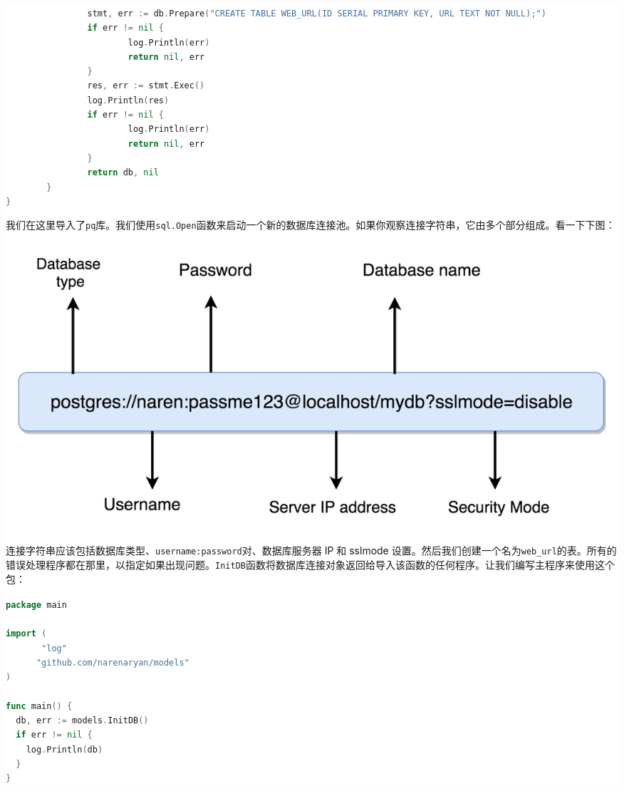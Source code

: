 ```go
                stmt, err := db.Prepare("CREATE TABLE WEB_URL(ID SERIAL PRIMARY KEY, URL TEXT NOT NULL);")
                if err != nil {
                        log.Println(err)
                        return nil, err
                }
                res, err := stmt.Exec()
                log.Println(res)
                if err != nil {
                        log.Println(err)
                        return nil, err
                }
                return db, nil
        }
}
```

我们在这里导入了`pq`库。我们使用`sql.Open`函数来启动一个新的数据库连接池。如果你观察连接字符串，它由多个部分组成。看一下下图：

![](img/c5cf7c9a-a38f-4642-a72b-54de1f5c7c41.png)

连接字符串应该包括数据库类型、`username:password`对、数据库服务器 IP 和 sslmode 设置。然后我们创建一个名为`web_url`的表。所有的错误处理程序都在那里，以指定如果出现问题。`InitDB`函数将数据库连接对象返回给导入该函数的任何程序。让我们编写主程序来使用这个包：

```go
package main

import (
       "log"
      "github.com/narenaryan/models"
)

func main() {
  db, err := models.InitDB()
  if err != nil {
    log.Println(db)
  }
}
```
